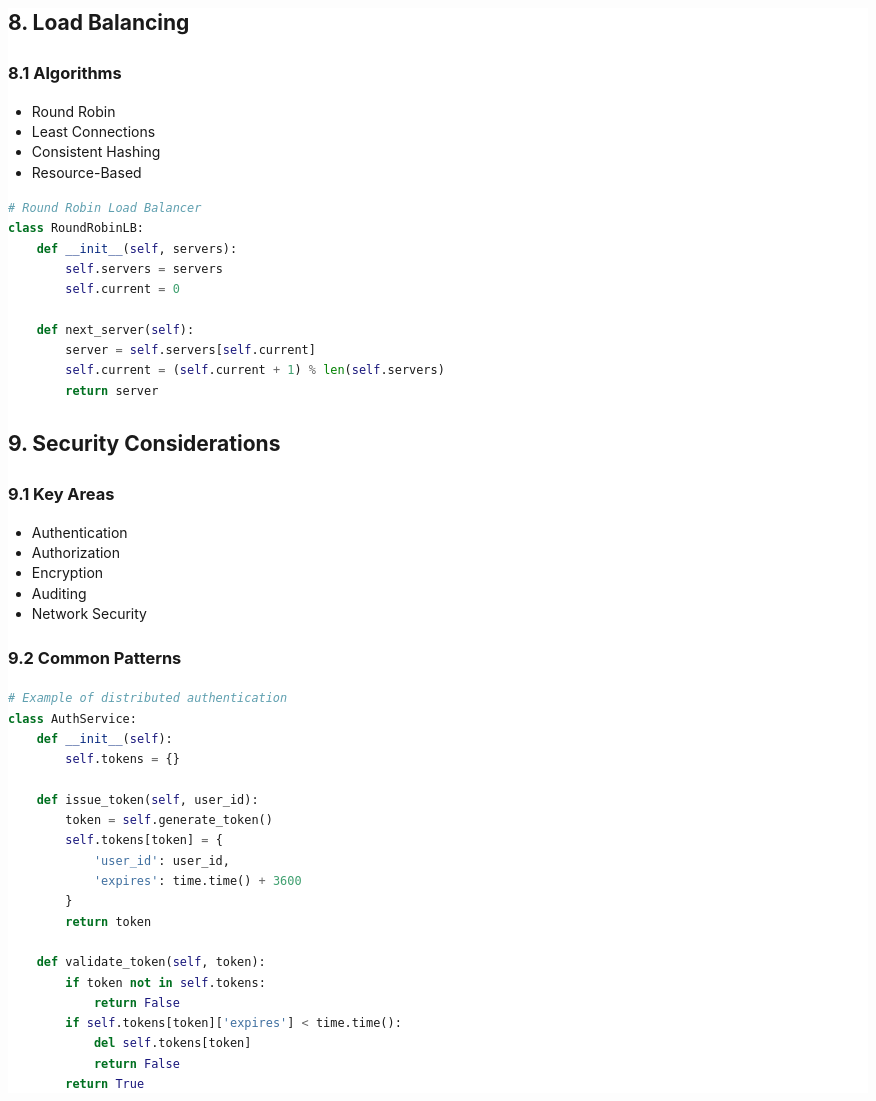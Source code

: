 ## 8. Load Balancing

### 8.1 Algorithms
- Round Robin
- Least Connections
- Consistent Hashing
- Resource-Based

```python
# Round Robin Load Balancer
class RoundRobinLB:
    def __init__(self, servers):
        self.servers = servers
        self.current = 0
    
    def next_server(self):
        server = self.servers[self.current]
        self.current = (self.current + 1) % len(self.servers)
        return server
```

## 9. Security Considerations

### 9.1 Key Areas
- Authentication
- Authorization
- Encryption
- Auditing
- Network Security

### 9.2 Common Patterns
```python
# Example of distributed authentication
class AuthService:
    def __init__(self):
        self.tokens = {}
    
    def issue_token(self, user_id):
        token = self.generate_token()
        self.tokens[token] = {
            'user_id': user_id,
            'expires': time.time() + 3600
        }
        return token
    
    def validate_token(self, token):
        if token not in self.tokens:
            return False
        if self.tokens[token]['expires'] < time.time():
            del self.tokens[token]
            return False
        return True
```
